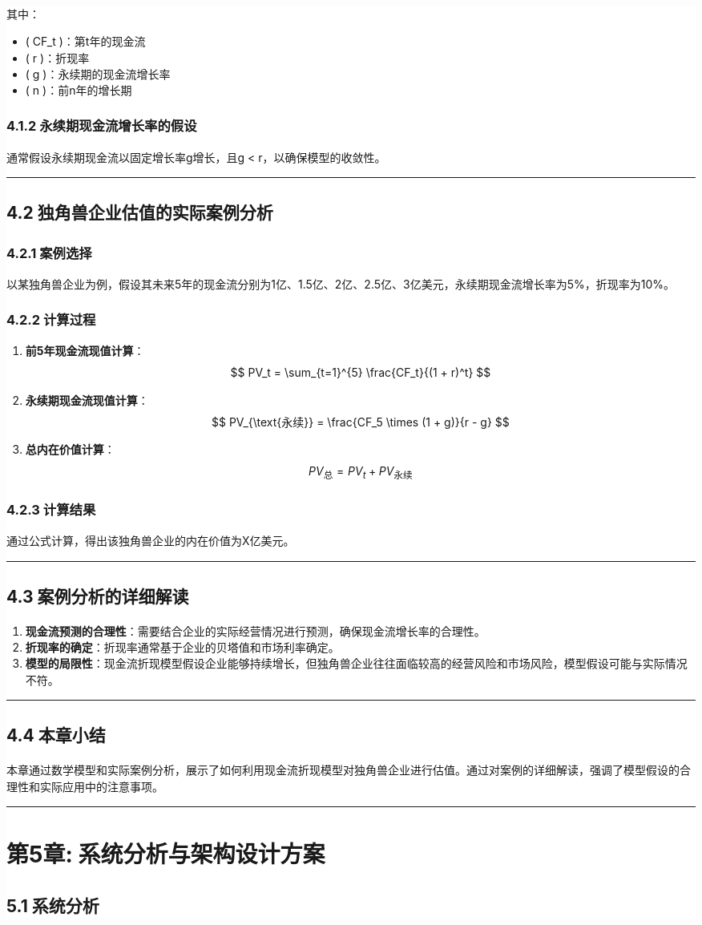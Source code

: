 其中：  
- \( CF_t \)：第t年的现金流  
- \( r \)：折现率  
- \( g \)：永续期的现金流增长率  
- \( n \)：前n年的增长期  

### 4.1.2 永续期现金流增长率的假设

通常假设永续期现金流以固定增长率g增长，且g < r，以确保模型的收敛性。

---

## 4.2 独角兽企业估值的实际案例分析

### 4.2.1 案例选择

以某独角兽企业为例，假设其未来5年的现金流分别为1亿、1.5亿、2亿、2.5亿、3亿美元，永续期现金流增长率为5%，折现率为10%。

### 4.2.2 计算过程

1. **前5年现金流现值计算**：  
   $$ PV_t = \sum_{t=1}^{5} \frac{CF_t}{(1 + r)^t} $$  

2. **永续期现金流现值计算**：  
   $$ PV_{\text{永续}} = \frac{CF_5 \times (1 + g)}{r - g} $$  

3. **总内在价值计算**：  
   $$ PV_{\text{总}} = PV_t + PV_{\text{永续}} $$  

### 4.2.3 计算结果

通过公式计算，得出该独角兽企业的内在价值为X亿美元。

---

## 4.3 案例分析的详细解读

1. **现金流预测的合理性**：需要结合企业的实际经营情况进行预测，确保现金流增长率的合理性。  
2. **折现率的确定**：折现率通常基于企业的贝塔值和市场利率确定。  
3. **模型的局限性**：现金流折现模型假设企业能够持续增长，但独角兽企业往往面临较高的经营风险和市场风险，模型假设可能与实际情况不符。

---

## 4.4 本章小结

本章通过数学模型和实际案例分析，展示了如何利用现金流折现模型对独角兽企业进行估值。通过对案例的详细解读，强调了模型假设的合理性和实际应用中的注意事项。

---

# 第5章: 系统分析与架构设计方案

## 5.1 系统分析
